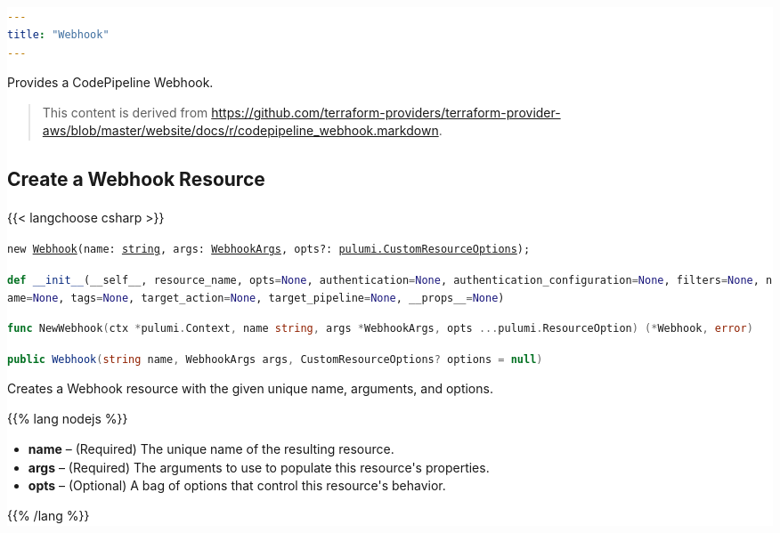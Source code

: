 ```yaml
---
title: "Webhook"
---
```





<style>
  table td p { margin-top: 0; margin-bottom: 0; }
</style>

Provides a CodePipeline Webhook.

> This content is derived from https://github.com/terraform-providers/terraform-provider-aws/blob/master/website/docs/r/codepipeline_webhook.markdown.


## Create a Webhook Resource

{{< langchoose csharp >}}

<div class="highlight"><pre class="chroma"><code class="language-typescript" data-lang="typescript"><span class="k">new</span> <span class="nx"><a href=/docs/reference/pkg/nodejs/pulumi/aws/s3/#Webhook>Webhook</a></span><span class="p">(</span><span class="nx">name</span>: <span class="kt"><a href=https://developer.mozilla.org/en-US/docs/Web/JavaScript/Reference/Global_Objects/String>string</a></span><span class="p">,</span> <span class="nx">args</span>: <span class="kt"><a href=/docs/reference/pkg/nodejs/pulumi/aws/s3/#WebhookArgs>WebhookArgs</a></span><span class="p">,</span> <span class="nx">opts?</span>: <span class="kt"><a href=/docs/reference/pkg/nodejs/pulumi/pulumi/#CustomResourceOptions>pulumi.CustomResourceOptions</a></span><span class="p">);</span></code></pre></div>

```python
def __init__(__self__, resource_name, opts=None, authentication=None, authentication_configuration=None, filters=None, name=None, tags=None, target_action=None, target_pipeline=None, __props__=None)
```

```go
func NewWebhook(ctx *pulumi.Context, name string, args *WebhookArgs, opts ...pulumi.ResourceOption) (*Webhook, error)

```

```csharp
public Webhook(string name, WebhookArgs args, CustomResourceOptions? options = null)

```

Creates a Webhook resource with the given unique name, arguments, and options.

{{% lang nodejs %}}
<ul class="pl-10">
    <li><strong>name</strong> &ndash; (Required) The unique name of the resulting resource.</li>
    <li><strong>args</strong> &ndash; (Required) The arguments to use to populate this resource's properties.</li>
    <li><strong>opts</strong> &ndash; (Optional) A bag of options that control this resource's behavior.</li>
</ul>
{{% /lang %}}
